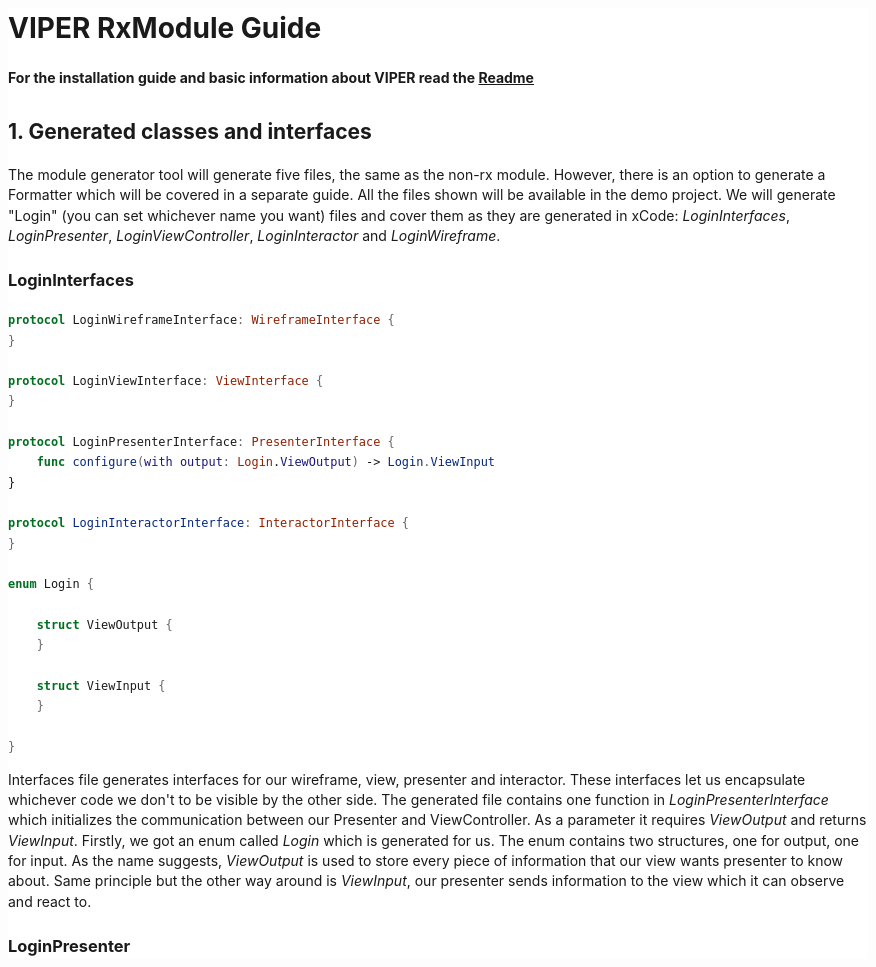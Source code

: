 # VIPER RxModule Guide

**For the installation guide and basic information about VIPER read the [Readme](https://github.com/infinum/iOS-VIPER-Xcode-Templates#readme)**

## 1. Generated classes and interfaces

The module generator tool will generate five files, the same as the non-rx module. However, there is an option to generate a Formatter which will be covered in a separate guide. All the files shown will be available in the demo project.
We will generate "Login" (you can set whichever name you want) files and cover them as they are generated in xCode: *LoginInterfaces*, *LoginPresenter*, *LoginViewController*, *LoginInteractor* and *LoginWireframe*.

### LoginInterfaces

```swift
protocol LoginWireframeInterface: WireframeInterface {
}

protocol LoginViewInterface: ViewInterface {
}

protocol LoginPresenterInterface: PresenterInterface {
    func configure(with output: Login.ViewOutput) -> Login.ViewInput
}

protocol LoginInteractorInterface: InteractorInterface {
}

enum Login {

    struct ViewOutput {
    }

    struct ViewInput {
    }

}
```

Interfaces file generates interfaces for our wireframe, view, presenter and interactor. These interfaces let us encapsulate whichever code we don't to be visible by the other side. The generated file contains one function in <i>LoginPresenterInterface</i> which initializes the communication between our Presenter and ViewController. As a parameter it requires *ViewOutput* and returns *ViewInput*. Firstly, we got an enum called *Login* which is generated for us. The enum contains two structures, one for output, one for input. As the name suggests, <i>ViewOutput</i> is used to store every piece of information that our view wants presenter to know about. Same principle but the other way around is <i>ViewInput</i>, our presenter sends information to the view which it can observe and react to.

### LoginPresenter
